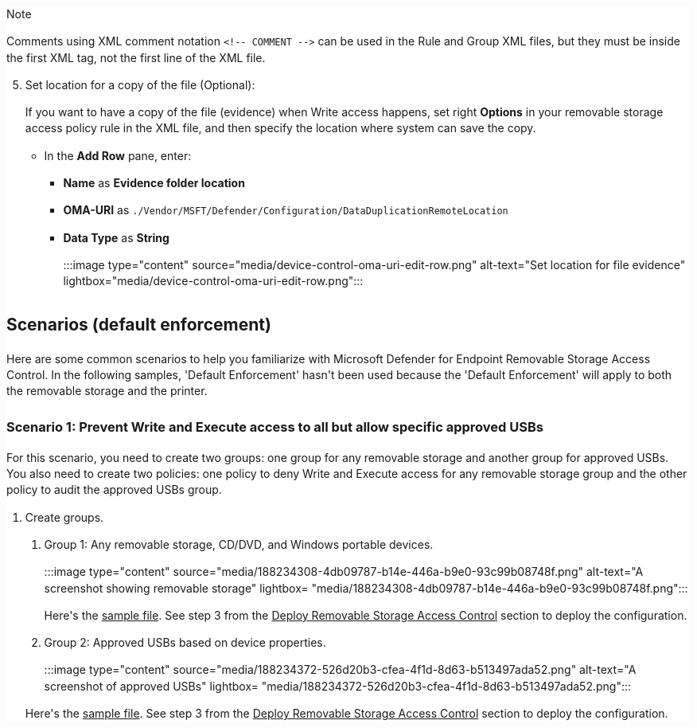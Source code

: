    > [!NOTE]
   > Comments using XML comment notation `<!-- COMMENT -->` can be used in the Rule and Group XML files, but they must be inside the first XML tag, not the first line of the XML file.

5. Set location for a copy of the file (Optional):

   If you want to have a copy of the file (evidence) when Write access happens, set right **Options** in your removable storage access policy rule in the XML file, and then specify the location where system can save the copy.

   - In the **Add Row** pane, enter:
     - **Name** as **Evidence folder location**
     - **OMA-URI** as `./Vendor/MSFT/Defender/Configuration/DataDuplicationRemoteLocation`
     - **Data Type** as **String**

       :::image type="content" source="media/device-control-oma-uri-edit-row.png" alt-text="Set location for file evidence" lightbox="media/device-control-oma-uri-edit-row.png":::

## Scenarios (default enforcement)

Here are some common scenarios to help you familiarize with Microsoft Defender for Endpoint Removable Storage Access Control. In the following samples, 'Default Enforcement' hasn't been used because the 'Default Enforcement' will apply to both the removable storage and the printer.

### Scenario 1: Prevent Write and Execute access to all but allow specific approved USBs

For this scenario, you need to create two groups: one group for any removable storage and another group for approved USBs. You also need to create two policies: one policy to deny Write and Execute access for any removable storage group and the other policy to audit the approved USBs group.

1. Create groups.

   1. Group 1: Any removable storage, CD/DVD, and Windows portable devices.

      :::image type="content" source="media/188234308-4db09787-b14e-446a-b9e0-93c99b08748f.png" alt-text="A screenshot showing removable storage" lightbox= "media/188234308-4db09787-b14e-446a-b9e0-93c99b08748f.png":::

      Here's the [sample file](https://github.com/microsoft/mdatp-devicecontrol/blob/main/Removable%20Storage%20Access%20Control%20Samples/Intune%20OMA-URI/Any%20Removable%20Storage%20and%20CD-DVD%20and%20WPD%20Group.xml). See step 3 from the [Deploy Removable Storage Access Control](deploy-manage-removable-storage-intune.md#deploy-removable-storage-access-control-by-using-intune-oma-uri) section to deploy the configuration.

   2. Group 2: Approved USBs based on device properties.

      :::image type="content" source="media/188234372-526d20b3-cfea-4f1d-8d63-b513497ada52.png" alt-text="A screenshot of approved USBs" lightbox= "media/188234372-526d20b3-cfea-4f1d-8d63-b513497ada52.png":::

   Here's the [sample file](https://github.com/microsoft/mdatp-devicecontrol/blob/main/Removable%20Storage%20Access%20Control%20Samples/Intune%20OMA-URI/Approved%20USBs%20Group.xml). See step 3 from the [Deploy Removable Storage Access Control](deploy-manage-removable-storage-intune.md#deploy-removable-storage-access-control-by-using-intune-oma-uri) section to deploy the configuration.
